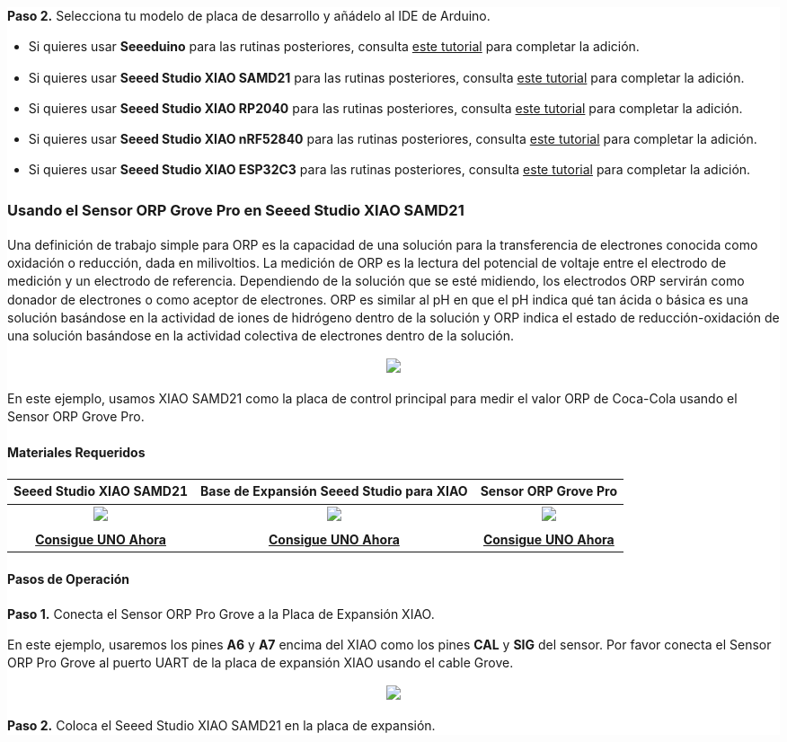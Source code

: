 **Paso 2.** Selecciona tu modelo de placa de desarrollo y añádelo al IDE de Arduino.

- Si quieres usar **Seeeduino** para las rutinas posteriores, consulta [este tutorial](https://wiki.seeedstudio.com/es/Seeed_Arduino_Boards/) para completar la adición.

- Si quieres usar **Seeed Studio XIAO SAMD21** para las rutinas posteriores, consulta [este tutorial](https://wiki.seeedstudio.com/es/Seeeduino-XIAO/#software) para completar la adición.

- Si quieres usar **Seeed Studio XIAO RP2040** para las rutinas posteriores, consulta [este tutorial](https://wiki.seeedstudio.com/es/XIAO-RP2040-with-Arduino/#software-setup) para completar la adición.

- Si quieres usar **Seeed Studio XIAO nRF52840** para las rutinas posteriores, consulta [este tutorial](https://wiki.seeedstudio.com/es/XIAO_BLE/#software-setup) para completar la adición.

- Si quieres usar **Seeed Studio XIAO ESP32C3** para las rutinas posteriores, consulta [este tutorial](https://wiki.seeedstudio.com/es/XIAO_ESP32C3_Getting_Started/#software-setup) para completar la adición.

### Usando el Sensor ORP Grove Pro en Seeed Studio XIAO SAMD21

Una definición de trabajo simple para ORP es la capacidad de una solución para la transferencia de electrones conocida como oxidación o reducción, dada en milivoltios. La medición de ORP es la lectura del potencial de voltaje entre el electrodo de medición y un electrodo de referencia. Dependiendo de la solución que se esté midiendo, los electrodos ORP servirán como donador de electrones o como aceptor de electrones. ORP es similar al pH en que el pH indica qué tan ácida o básica es una solución basándose en la actividad de iones de hidrógeno dentro de la solución y ORP indica el estado de reducción-oxidación de una solución basándose en la actividad colectiva de electrones dentro de la solución.

<div align="center"><img width ="600" src="https://files.seeedstudio.com/wiki/grove-ORP-sensor/3.jpg"/></div>

En este ejemplo, usamos XIAO SAMD21 como la placa de control principal para medir el valor ORP de Coca-Cola usando el Sensor ORP Grove Pro.

#### Materiales Requeridos

| Seeed Studio XIAO SAMD21 |  Base de Expansión Seeed Studio para XIAO | Sensor ORP Grove Pro |
|:--------------:|:--------------:|:--------------:|
|<div align="center"><img width ="210" src="https://files.seeedstudio.com/wiki/Seeeduino-XIAO/img/Seeeduino-XIAO-preview-1.jpg"/></div>| <div align="center"><img width ="210" src="https://files.seeedstudio.com/wiki/Seeeduino-XIAO-Expansion-Board/Update_pic/zheng1.jpg"/></div> | <div align="center"><img width ="250" src="https://files.seeedstudio.com/wiki/grove-ORP-sensor/sensor.jpg"/></div> |
|[**Consigue UNO Ahora**](https://www.seeedstudio.com/Seeeduino-XIAO-Arduino-Microcontroller-SAMD21-Cortex-M0+-p-4426.html)|[**Consigue UNO Ahora**](https://www.seeedstudio.com/Seeeduino-XIAO-Expansion-board-p-4746.html)| [**Consigue UNO Ahora**](https://www.seeedstudio.com/Grove-ORP-Sensor-Kit-Pro-p-5570.html) |

#### Pasos de Operación

**Paso 1.** Conecta el Sensor ORP Pro Grove a la Placa de Expansión XIAO.

En este ejemplo, usaremos los pines **A6** y **A7** encima del XIAO como los pines **CAL** y **SIG** del sensor. Por favor conecta el Sensor ORP Pro Grove al puerto UART de la placa de expansión XIAO usando el cable Grove.

<div align="center"><img width ="600" src="https://files.seeedstudio.com/wiki/grove-ORP-sensor/7.png"/></div>

**Paso 2.** Coloca el Seeed Studio XIAO SAMD21 en la placa de expansión.
